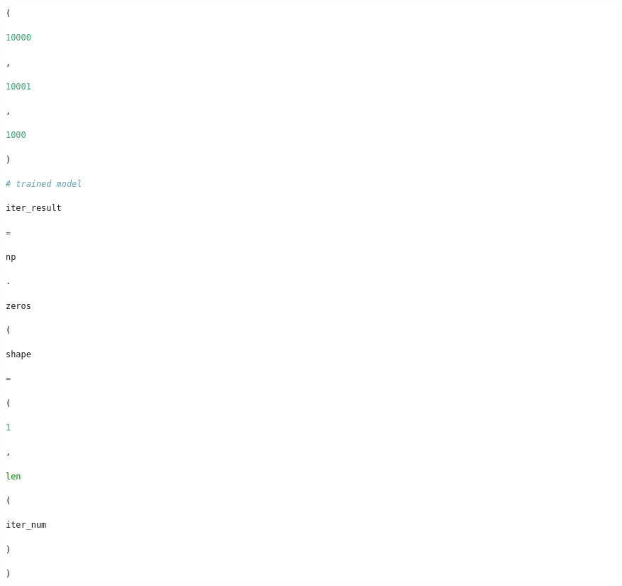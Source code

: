 ```python
(
```
```python
10000
```
```python
,
```
```python
10001
```
```python
,
```
```python
1000
```
```python
)
```
```python
# trained model
```
```python
iter_result
```
```python
=
```
```python
np
```
```python
.
```
```python
zeros
```
```python
(
```
```python
shape
```
```python
=
```
```python
(
```
```python
1
```
```python
,
```
```python
len
```
```python
(
```
```python
iter_num
```
```python
)
```
```python
)
```
```python
```
